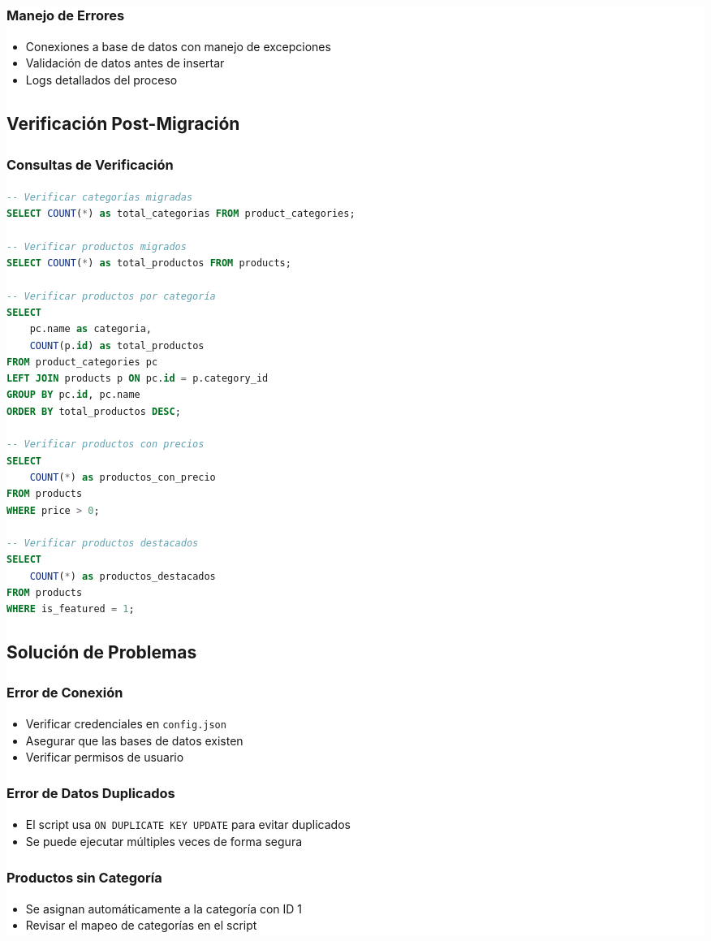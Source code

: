 ### Manejo de Errores
- Conexiones a base de datos con manejo de excepciones
- Validación de datos antes de insertar
- Logs detallados del proceso

## Verificación Post-Migración

### Consultas de Verificación

```sql
-- Verificar categorías migradas
SELECT COUNT(*) as total_categorias FROM product_categories;

-- Verificar productos migrados
SELECT COUNT(*) as total_productos FROM products;

-- Verificar productos por categoría
SELECT 
    pc.name as categoria,
    COUNT(p.id) as total_productos
FROM product_categories pc
LEFT JOIN products p ON pc.id = p.category_id
GROUP BY pc.id, pc.name
ORDER BY total_productos DESC;

-- Verificar productos con precios
SELECT 
    COUNT(*) as productos_con_precio
FROM products 
WHERE price > 0;

-- Verificar productos destacados
SELECT 
    COUNT(*) as productos_destacados
FROM products 
WHERE is_featured = 1;
```

## Solución de Problemas

### Error de Conexión
- Verificar credenciales en `config.json`
- Asegurar que las bases de datos existen
- Verificar permisos de usuario

### Error de Datos Duplicados
- El script usa `ON DUPLICATE KEY UPDATE` para evitar duplicados
- Se puede ejecutar múltiples veces de forma segura

### Productos sin Categoría
- Se asignan automáticamente a la categoría con ID 1
- Revisar el mapeo de categorías en el script
